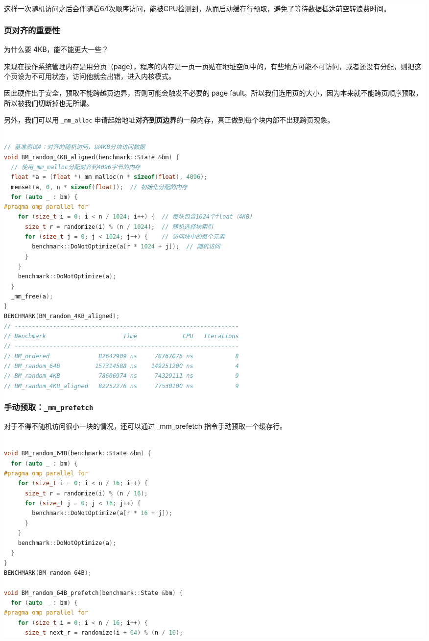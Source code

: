 这样一次随机访问之后会伴随着64次顺序访问，能被CPU检测到，从而启动缓存行预取，避免了等待数据抵达前空转浪费时间。

### 页对齐的重要性

为什么要 4KB，能不能更大一些？

来现在操作系统管理内存是用分页（page），程序的内存是一页一页贴在地址空间中的，有些地方可能不可访问，或者还没有分配，则把这个页设为不可用状态，访问他就会出错，进入内核模式。

因此硬件出于安全，预取不能跨越页边界，否则可能会触发不必要的 page fault。所以我们选用页的大小，因为本来就不能跨页顺序预取，所以被我们切断掉也无所谓。

另外，我们可以用 `_mm_alloc` 申请起始地址**对齐到页边界**的一段内存，真正做到每个块内部不出现跨页现象。

```cpp

// 基准测试4：对齐的随机访问，以4KB分块访问数据
void BM_random_4KB_aligned(benchmark::State &bm) {
  // 使用_mm_malloc分配对齐到4096字节的内存
  float *a = (float *)_mm_malloc(n * sizeof(float), 4096);
  memset(a, 0, n * sizeof(float));  // 初始化分配的内存
  for (auto _ : bm) {
#pragma omp parallel for
    for (size_t i = 0; i < n / 1024; i++) {  // 每块包含1024个float（4KB）
      size_t r = randomize(i) % (n / 1024);  // 随机选择块索引
      for (size_t j = 0; j < 1024; j++) {    // 访问块中的每个元素
        benchmark::DoNotOptimize(a[r * 1024 + j]);  // 随机访问
      }
    }
    benchmark::DoNotOptimize(a);
  }
  _mm_free(a);
}
BENCHMARK(BM_random_4KB_aligned);
// ----------------------------------------------------------------
// Benchmark                      Time             CPU   Iterations
// ----------------------------------------------------------------
// BM_ordered              82642909 ns     78767075 ns            8
// BM_random_64B          157314588 ns    149251200 ns            4
// BM_random_4KB           78606974 ns     74329111 ns            9
// BM_random_4KB_aligned   82252276 ns     77530100 ns            9
```



### 手动预取：`_mm_prefetch`

对于不得不随机访问很小一块的情况，还可以通过 _mm_prefetch 指令手动预取一个缓存行。

```cpp

void BM_random_64B(benchmark::State &bm) {
  for (auto _ : bm) {
#pragma omp parallel for
    for (size_t i = 0; i < n / 16; i++) {
      size_t r = randomize(i) % (n / 16);
      for (size_t j = 0; j < 16; j++) {
        benchmark::DoNotOptimize(a[r * 16 + j]);
      }
    }
    benchmark::DoNotOptimize(a);
  }
}
BENCHMARK(BM_random_64B);

void BM_random_64B_prefetch(benchmark::State &bm) {
  for (auto _ : bm) {
#pragma omp parallel for
    for (size_t i = 0; i < n / 16; i++) {
      size_t next_r = randomize(i + 64) % (n / 16);
```